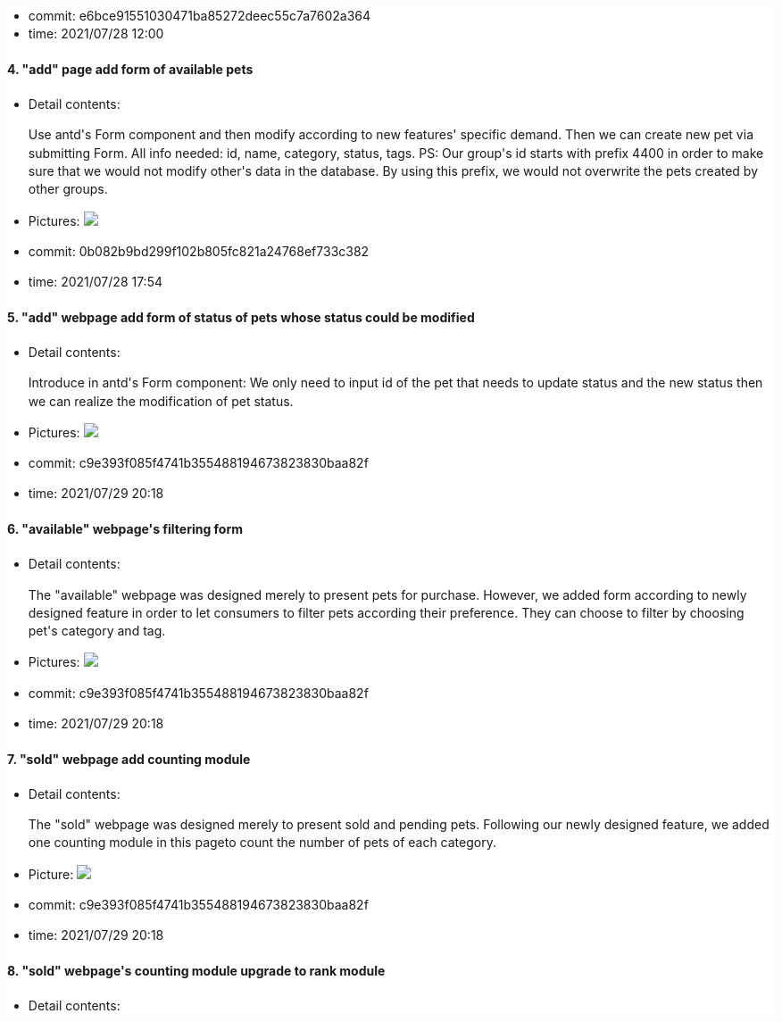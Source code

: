 * commit: e6bce91551030471ba85272deec55c7a7602a364
* time: 2021/07/28 12:00

#### 4. "add" page add form of available pets 
* Detail contents:

    Use antd's Form component and then modify according to new features' specific demand. 
Then we can create new pet via submitting Form. 
All info needed: id, name, category, status, tags.
PS: Our group's id starts with prefix 4400 in order to make sure that we would not modify other's data in the database. By using this prefix, we would not overwrite the pets created by other groups. 

* Pictures: 
![](../static/reportImg/dev1-4.png)
* commit: 0b082b9bd299f102b805fc821a24768ef733c382
* time: 2021/07/28 17:54

#### 5. "add" webpage add form of status of pets whose status could be modified
* Detail contents:
    
    Introduce in antd's Form component: We only need to input id of the pet that needs to update status and the new status then we can realize the modification of pet status. 

* Pictures:
![](../static/reportImg/dev1-5.png)
* commit: c9e393f085f4741b355488194673823830baa82f
* time: 2021/07/29 20:18

#### 6. "available" webpage's filtering form 
* Detail contents:

    The "available" webpage was designed merely to present pets for purchase. However, we added form according to newly designed feature in order to let consumers to filter pets according their preference. They can choose to filter by choosing pet's category and tag.

* Pictures:
![](../static/reportImg/dev1-6.png)
* commit: c9e393f085f4741b355488194673823830baa82f
* time: 2021/07/29 20:18

#### 7. "sold" webpage add counting module
* Detail contents:

    The "sold" webpage was designed merely to present sold and pending pets. Following our newly designed feature, we added one counting module in this pageto count the number of pets of each category.

* Picture:
![](../static/reportImg/dev1-7.png)
* commit: c9e393f085f4741b355488194673823830baa82f
* time: 2021/07/29 20:18

#### 8. "sold" webpage's counting module upgrade to rank module 
* Detail contents: 
